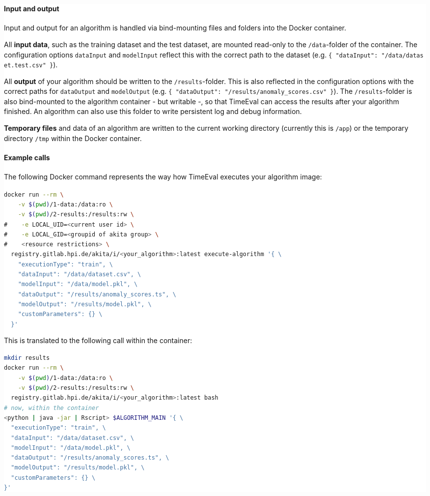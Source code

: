 #### Input and output

Input and output for an algorithm is handled via bind-mounting files and folders into the Docker container.

All **input data**, such as the training dataset and the test dataset, are mounted read-only to the `/data`-folder of the container.
The configuration options `dataInput` and `modelInput` reflect this with the correct path to the dataset (e.g. `{ "dataInput": "/data/dataset.test.csv" }`).

All **output** of your algorithm should be written to the `/results`-folder.
This is also reflected in the configuration options with the correct paths for `dataOutput` and `modelOutput` (e.g. `{ "dataOutput": "/results/anomaly_scores.csv" }`).
The `/results`-folder is also bind-mounted to the algorithm container - but writable -, so that TimeEval can access the results after your algorithm finished.
An algorithm can also use this folder to write persistent log and debug information.

**Temporary files** and data of an algorithm are written to the current working directory (currently this is `/app`) or the temporary directory `/tmp` within the Docker container.

#### Example calls

The following Docker command represents the way how TimeEval executes your algorithm image:

```bash
docker run --rm \
    -v $(pwd)/1-data:/data:ro \
    -v $(pwd)/2-results:/results:rw \
#    -e LOCAL_UID=<current user id> \
#    -e LOCAL_GID=<groupid of akita group> \
#    <resource restrictions> \
  registry.gitlab.hpi.de/akita/i/<your_algorithm>:latest execute-algorithm '{ \
    "executionType": "train", \
    "dataInput": "/data/dataset.csv", \
    "modelInput": "/data/model.pkl", \
    "dataOutput": "/results/anomaly_scores.ts", \
    "modelOutput": "/results/model.pkl", \
    "customParameters": {} \
  }'
```

This is translated to the following call within the container:

```bash
mkdir results
docker run --rm \
    -v $(pwd)/1-data:/data:ro \
    -v $(pwd)/2-results:/results:rw \
  registry.gitlab.hpi.de/akita/i/<your_algorithm>:latest bash
# now, within the container
<python | java -jar | Rscript> $ALGORITHM_MAIN '{ \
  "executionType": "train", \
  "dataInput": "/data/dataset.csv", \
  "modelInput": "/data/model.pkl", \
  "dataOutput": "/results/anomaly_scores.ts", \
  "modelOutput": "/results/model.pkl", \
  "customParameters": {} \
}'
```
